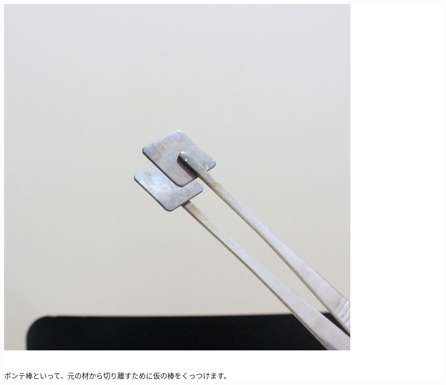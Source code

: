 <img src="../assets/2022/1225/05.jpg" width="680" alt="hi" class="inline"/><br><br>

ポンテ棒といって、元の材から切り離すために仮の棒をくっつけます。<br>
